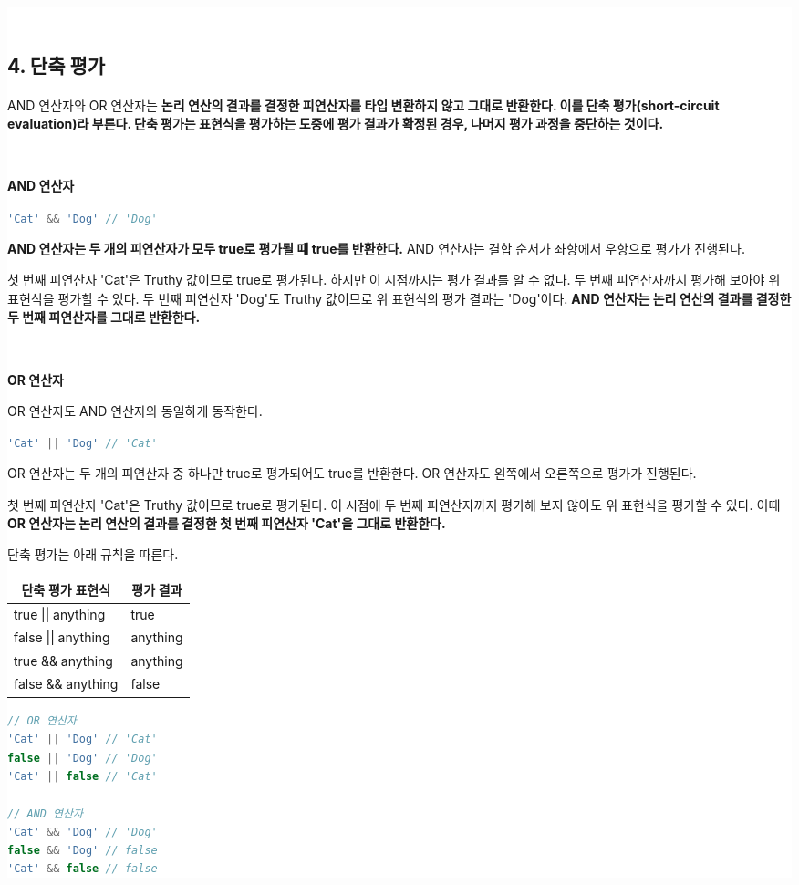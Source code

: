 &nbsp;  

## 4. 단축 평가

AND 연산자와 OR 연산자는 **논리 연산의 결과를 결정한 피연산자를 타입 변환하지 않고 그대로 반환한다. 이를 단축 평가(short-circuit evaluation)라 부른다. 단축 평가는 표현식을 평가하는 도중에 평가 결과가 확정된 경우, 나머지 평가 과정을 중단하는 것이다.**

&nbsp;  

**AND 연산자**

```javascript
'Cat' && 'Dog' // 'Dog'
```

**AND 연산자는 두 개의 피연산자가 모두 true로 평가될 때 true를 반환한다.** AND 연산자는 결합 순서가 좌항에서 우항으로 평가가 진행된다.

첫 번째 피연산자 'Cat'은 Truthy 값이므로 true로 평가된다. 하지만 이 시점까지는 평가 결과를 알 수 없다. 두 번째 피연산자까지 평가해 보아야 위 표현식을 평가할 수 있다. 두 번째 피연산자 'Dog'도 Truthy 값이므로 위 표현식의 평가 결과는 'Dog'이다. **AND 연산자는 논리 연산의 결과를 결정한 두 번째 피연산자를 그대로 반환한다.**

&nbsp;  

**OR 연산자**

OR 연산자도 AND 연산자와 동일하게 동작한다.

```javascript
'Cat' || 'Dog' // 'Cat'
```

OR 연산자는 두 개의 피연산자 중 하나만 true로 평가되어도 true를 반환한다. OR 연산자도 왼쪽에서 오른쪽으로 평가가 진행된다.

첫 번째 피연산자 'Cat'은 Truthy 값이므로 true로 평가된다. 이 시점에 두 번째 피연산자까지 평가해 보지 않아도 위 표현식을 평가할 수 있다. 이때 **OR 연산자는 논리 연산의 결과를 결정한 첫 번째 피연산자 'Cat'을 그대로 반환한다.**

단축 평가는 아래 규칙을 따른다.

| 단축 평가 표현식    | 평가 결과 |
| ------------------- | --------- |
| true \|\| anything  | true      |
| false \|\| anything | anything  |
| true && anything    | anything  |
| false && anything   | false     |

```javascript
// OR 연산자
'Cat' || 'Dog' // 'Cat'
false || 'Dog' // 'Dog'
'Cat' || false // 'Cat'

// AND 연산자
'Cat' && 'Dog' // 'Dog'
false && 'Dog' // false
'Cat' && false // false
```

